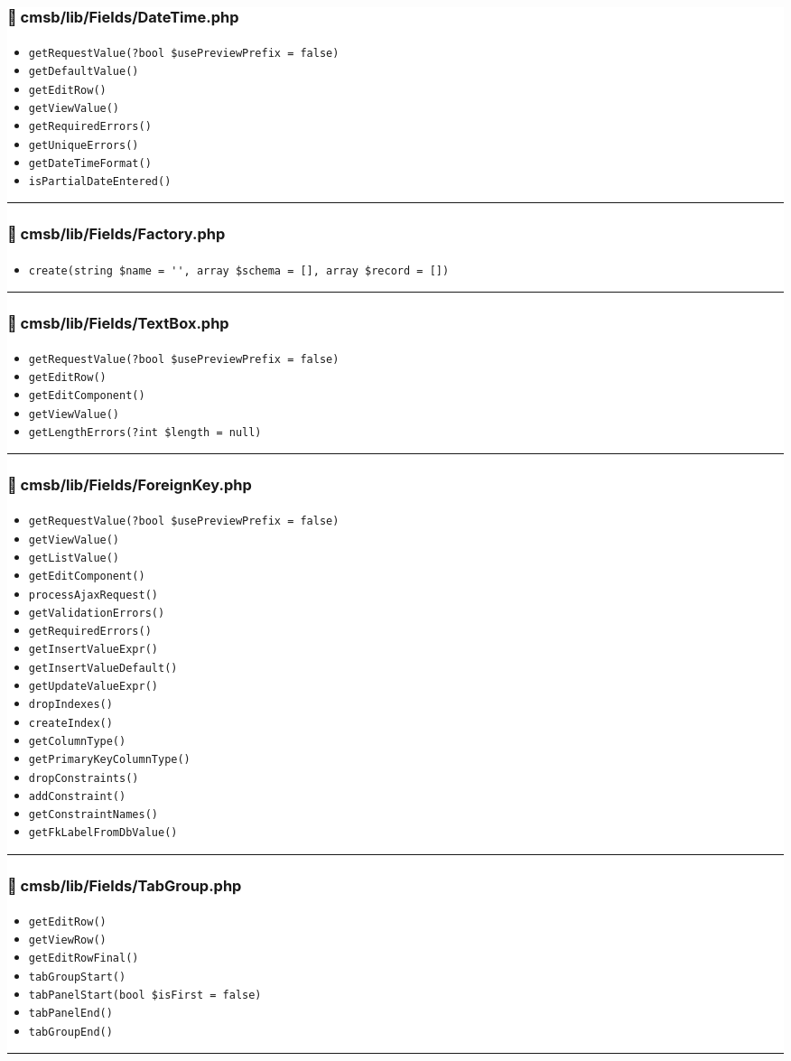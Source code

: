 ### 📄 cmsb/lib/Fields/DateTime.php
- `getRequestValue(?bool $usePreviewPrefix = false)`
- `getDefaultValue()`
- `getEditRow()`
- `getViewValue()`
- `getRequiredErrors()`
- `getUniqueErrors()`
- `getDateTimeFormat()`
- `isPartialDateEntered()`
---

### 📄 cmsb/lib/Fields/Factory.php
- `create(string $name = '', array $schema = [], array $record = [])`
---

### 📄 cmsb/lib/Fields/TextBox.php
- `getRequestValue(?bool $usePreviewPrefix = false)`
- `getEditRow()`
- `getEditComponent()`
- `getViewValue()`
- `getLengthErrors(?int $length = null)`
---

### 📄 cmsb/lib/Fields/ForeignKey.php
- `getRequestValue(?bool $usePreviewPrefix = false)`
- `getViewValue()`
- `getListValue()`
- `getEditComponent()`
- `processAjaxRequest()`
- `getValidationErrors()`
- `getRequiredErrors()`
- `getInsertValueExpr()`
- `getInsertValueDefault()`
- `getUpdateValueExpr()`
- `dropIndexes()`
- `createIndex()`
- `getColumnType()`
- `getPrimaryKeyColumnType()`
- `dropConstraints()`
- `addConstraint()`
- `getConstraintNames()`
- `getFkLabelFromDbValue()`
---

### 📄 cmsb/lib/Fields/TabGroup.php
- `getEditRow()`
- `getViewRow()`
- `getEditRowFinal()`
- `tabGroupStart()`
- `tabPanelStart(bool $isFirst = false)`
- `tabPanelEnd()`
- `tabGroupEnd()`
---
